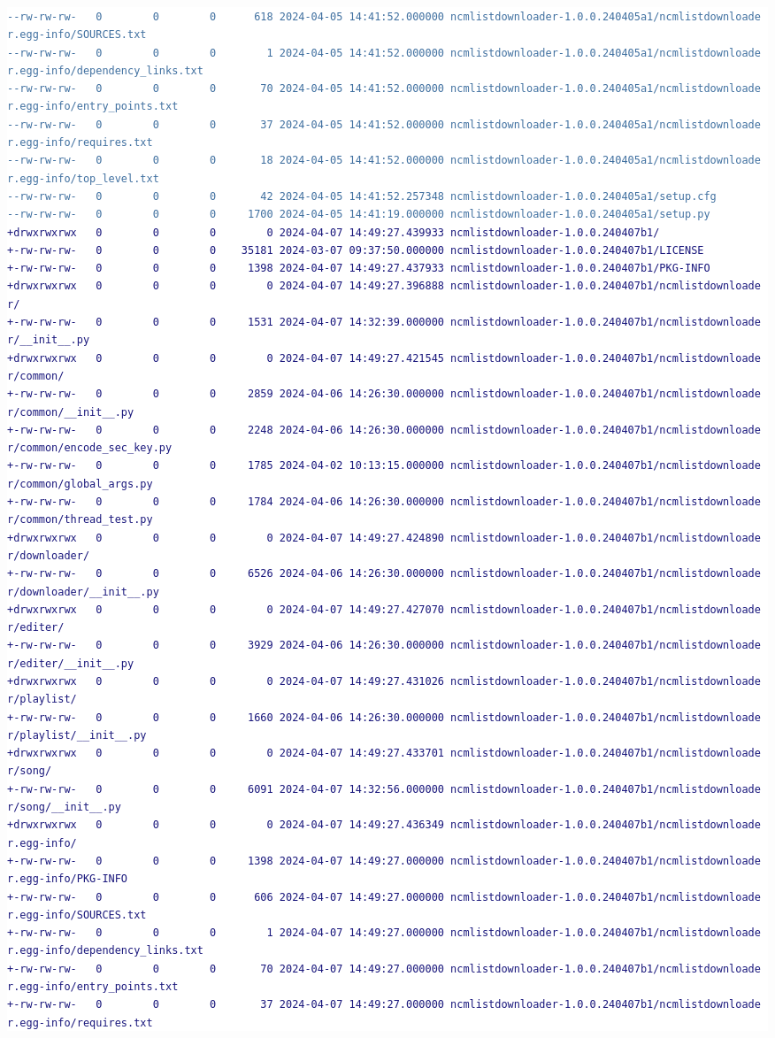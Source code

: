 ```diff
--rw-rw-rw-   0        0        0      618 2024-04-05 14:41:52.000000 ncmlistdownloader-1.0.0.240405a1/ncmlistdownloader.egg-info/SOURCES.txt
--rw-rw-rw-   0        0        0        1 2024-04-05 14:41:52.000000 ncmlistdownloader-1.0.0.240405a1/ncmlistdownloader.egg-info/dependency_links.txt
--rw-rw-rw-   0        0        0       70 2024-04-05 14:41:52.000000 ncmlistdownloader-1.0.0.240405a1/ncmlistdownloader.egg-info/entry_points.txt
--rw-rw-rw-   0        0        0       37 2024-04-05 14:41:52.000000 ncmlistdownloader-1.0.0.240405a1/ncmlistdownloader.egg-info/requires.txt
--rw-rw-rw-   0        0        0       18 2024-04-05 14:41:52.000000 ncmlistdownloader-1.0.0.240405a1/ncmlistdownloader.egg-info/top_level.txt
--rw-rw-rw-   0        0        0       42 2024-04-05 14:41:52.257348 ncmlistdownloader-1.0.0.240405a1/setup.cfg
--rw-rw-rw-   0        0        0     1700 2024-04-05 14:41:19.000000 ncmlistdownloader-1.0.0.240405a1/setup.py
+drwxrwxrwx   0        0        0        0 2024-04-07 14:49:27.439933 ncmlistdownloader-1.0.0.240407b1/
+-rw-rw-rw-   0        0        0    35181 2024-03-07 09:37:50.000000 ncmlistdownloader-1.0.0.240407b1/LICENSE
+-rw-rw-rw-   0        0        0     1398 2024-04-07 14:49:27.437933 ncmlistdownloader-1.0.0.240407b1/PKG-INFO
+drwxrwxrwx   0        0        0        0 2024-04-07 14:49:27.396888 ncmlistdownloader-1.0.0.240407b1/ncmlistdownloader/
+-rw-rw-rw-   0        0        0     1531 2024-04-07 14:32:39.000000 ncmlistdownloader-1.0.0.240407b1/ncmlistdownloader/__init__.py
+drwxrwxrwx   0        0        0        0 2024-04-07 14:49:27.421545 ncmlistdownloader-1.0.0.240407b1/ncmlistdownloader/common/
+-rw-rw-rw-   0        0        0     2859 2024-04-06 14:26:30.000000 ncmlistdownloader-1.0.0.240407b1/ncmlistdownloader/common/__init__.py
+-rw-rw-rw-   0        0        0     2248 2024-04-06 14:26:30.000000 ncmlistdownloader-1.0.0.240407b1/ncmlistdownloader/common/encode_sec_key.py
+-rw-rw-rw-   0        0        0     1785 2024-04-02 10:13:15.000000 ncmlistdownloader-1.0.0.240407b1/ncmlistdownloader/common/global_args.py
+-rw-rw-rw-   0        0        0     1784 2024-04-06 14:26:30.000000 ncmlistdownloader-1.0.0.240407b1/ncmlistdownloader/common/thread_test.py
+drwxrwxrwx   0        0        0        0 2024-04-07 14:49:27.424890 ncmlistdownloader-1.0.0.240407b1/ncmlistdownloader/downloader/
+-rw-rw-rw-   0        0        0     6526 2024-04-06 14:26:30.000000 ncmlistdownloader-1.0.0.240407b1/ncmlistdownloader/downloader/__init__.py
+drwxrwxrwx   0        0        0        0 2024-04-07 14:49:27.427070 ncmlistdownloader-1.0.0.240407b1/ncmlistdownloader/editer/
+-rw-rw-rw-   0        0        0     3929 2024-04-06 14:26:30.000000 ncmlistdownloader-1.0.0.240407b1/ncmlistdownloader/editer/__init__.py
+drwxrwxrwx   0        0        0        0 2024-04-07 14:49:27.431026 ncmlistdownloader-1.0.0.240407b1/ncmlistdownloader/playlist/
+-rw-rw-rw-   0        0        0     1660 2024-04-06 14:26:30.000000 ncmlistdownloader-1.0.0.240407b1/ncmlistdownloader/playlist/__init__.py
+drwxrwxrwx   0        0        0        0 2024-04-07 14:49:27.433701 ncmlistdownloader-1.0.0.240407b1/ncmlistdownloader/song/
+-rw-rw-rw-   0        0        0     6091 2024-04-07 14:32:56.000000 ncmlistdownloader-1.0.0.240407b1/ncmlistdownloader/song/__init__.py
+drwxrwxrwx   0        0        0        0 2024-04-07 14:49:27.436349 ncmlistdownloader-1.0.0.240407b1/ncmlistdownloader.egg-info/
+-rw-rw-rw-   0        0        0     1398 2024-04-07 14:49:27.000000 ncmlistdownloader-1.0.0.240407b1/ncmlistdownloader.egg-info/PKG-INFO
+-rw-rw-rw-   0        0        0      606 2024-04-07 14:49:27.000000 ncmlistdownloader-1.0.0.240407b1/ncmlistdownloader.egg-info/SOURCES.txt
+-rw-rw-rw-   0        0        0        1 2024-04-07 14:49:27.000000 ncmlistdownloader-1.0.0.240407b1/ncmlistdownloader.egg-info/dependency_links.txt
+-rw-rw-rw-   0        0        0       70 2024-04-07 14:49:27.000000 ncmlistdownloader-1.0.0.240407b1/ncmlistdownloader.egg-info/entry_points.txt
+-rw-rw-rw-   0        0        0       37 2024-04-07 14:49:27.000000 ncmlistdownloader-1.0.0.240407b1/ncmlistdownloader.egg-info/requires.txt
```